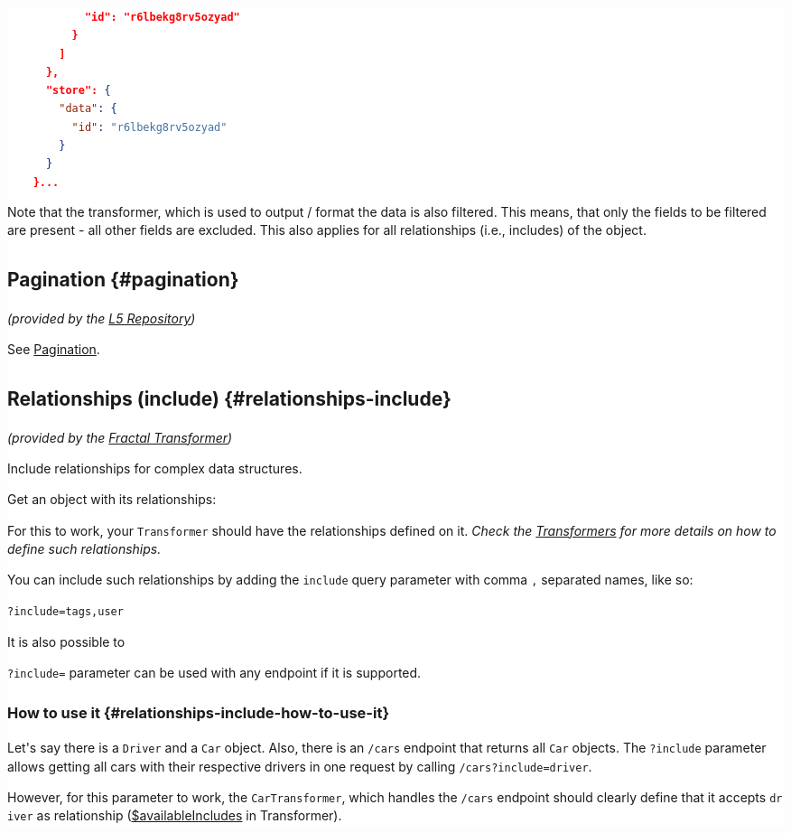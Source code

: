 ```json
            "id": "r6lbekg8rv5ozyad"
          }
        ]
      },
      "store": {
        "data": {
          "id": "r6lbekg8rv5ozyad"
        }
      }
    }...
```

Note that the transformer, which is used to output / format the data is also filtered. This means, that only the fields
to be filtered are present - all other fields are excluded. This also applies for all relationships (i.e., includes)
of the object.

## Pagination {#pagination}
*(provided by the [L5 Repository](https://github.com/andersao/l5-repository))*

See [Pagination](pagination).

## Relationships (include) {#relationships-include}
*(provided by the [Fractal Transformer](https://fractal.thephpleague.com/transformers/))*

Include relationships for complex data structures.

Get an object with its relationships:

For this to work, your `Transformer` should have the relationships defined on it.
*Check the [Transformers](../components/main-components/transformers) for more details on how to define such relationships.*

You can include such relationships by adding the `include` query parameter with comma `,` separated names, like so:

```
?include=tags,user
```

It is also possible to

`?include=` parameter can be used with any endpoint if it is supported.

### How to use it {#relationships-include-how-to-use-it}
Let's say there is a `Driver` and a `Car` object. Also, there is an `/cars` endpoint that returns all `Car` objects.
The `?include` parameter allows getting all cars with their respective drivers in one request by calling `/cars?include=driver`.

However, for this parameter to work, the `CarTransformer`, which handles the `/cars` endpoint should clearly define that it
accepts `driver` as relationship ([$availableIncludes](#where-to-define-the-includes) in Transformer).
